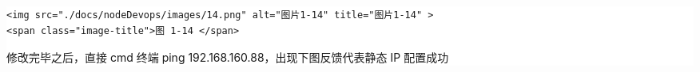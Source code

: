     <img src="./docs/nodeDevops/images/14.png" alt="图片1-14" title="图片1-14" >
    <span class="image-title">图 1-14 </span>
</div>

修改完毕之后，直接 cmd 终端 ping 192.168.160.88，出现下图反馈代表静态 IP 配置成功

<div class="image-container">